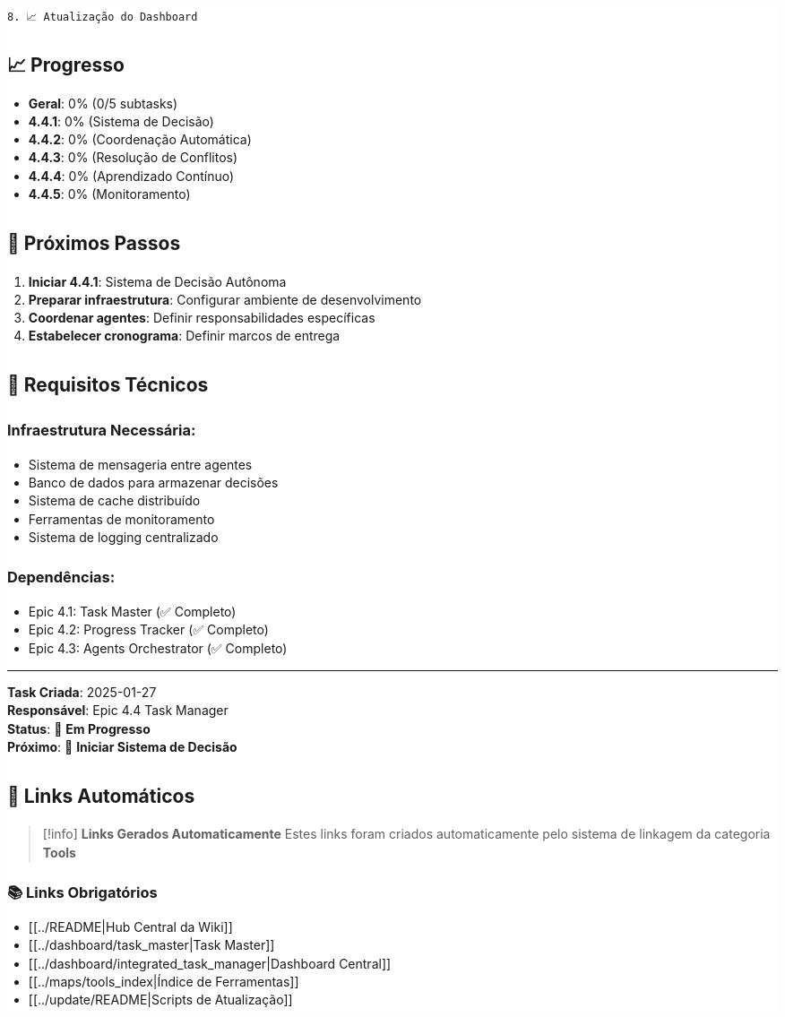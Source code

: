 ```
8. 📈 Atualização do Dashboard
```

## 📈 **Progresso**
- **Geral**: 0% (0/5 subtasks)
- **4.4.1**: 0% (Sistema de Decisão)
- **4.4.2**: 0% (Coordenação Automática)
- **4.4.3**: 0% (Resolução de Conflitos)
- **4.4.4**: 0% (Aprendizado Contínuo)
- **4.4.5**: 0% (Monitoramento)

## 🎯 **Próximos Passos**
1. **Iniciar 4.4.1**: Sistema de Decisão Autônoma
2. **Preparar infraestrutura**: Configurar ambiente de desenvolvimento
3. **Coordenar agentes**: Definir responsabilidades específicas
4. **Estabelecer cronograma**: Definir marcos de entrega

## 🔧 **Requisitos Técnicos**

### **Infraestrutura Necessária:**
- Sistema de mensageria entre agentes
- Banco de dados para armazenar decisões
- Sistema de cache distribuído
- Ferramentas de monitoramento
- Sistema de logging centralizado

### **Dependências:**
- Epic 4.1: Task Master (✅ Completo)
- Epic 4.2: Progress Tracker (✅ Completo)
- Epic 4.3: Agents Orchestrator (✅ Completo)

---

**Task Criada**: 2025-01-27  
**Responsável**: Epic 4.4 Task Manager  
**Status**: 🔄 **Em Progresso**  
**Próximo**: 🧠 **Iniciar Sistema de Decisão** 
## 🔗 **Links Automáticos**

> [!info] **Links Gerados Automaticamente**
> Estes links foram criados automaticamente pelo sistema de linkagem da categoria **Tools**

### **📚 Links Obrigatórios**
- [[../README|Hub Central da Wiki]]
- [[../dashboard/task_master|Task Master]]
- [[../dashboard/integrated_task_manager|Dashboard Central]]
- [[../maps/tools_index|Índice de Ferramentas]]
- [[../update/README|Scripts de Atualização]]
